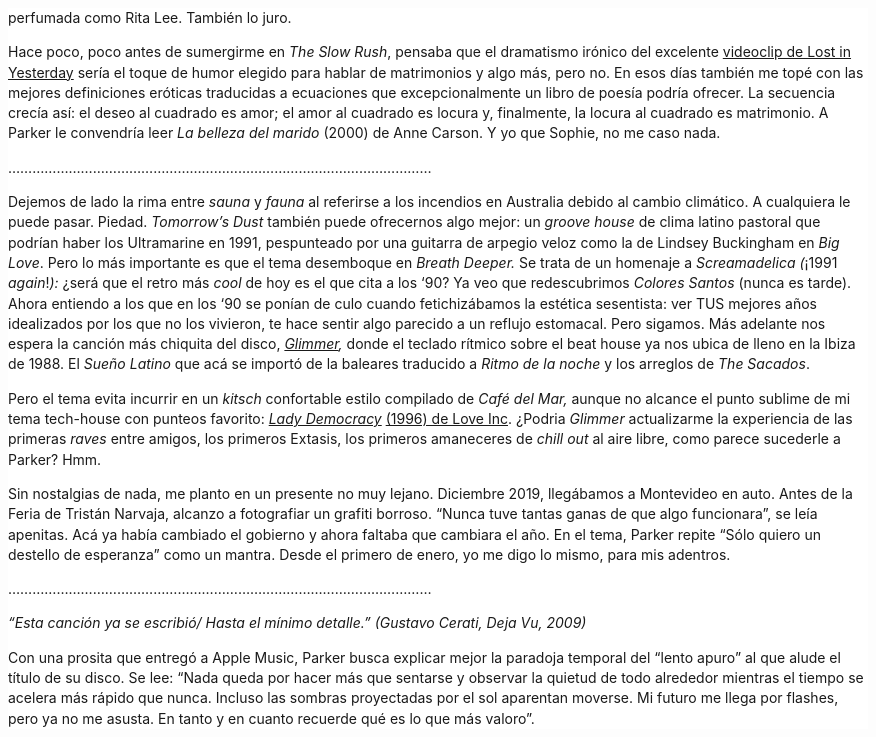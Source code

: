 perfumada como Rita Lee. También lo juro.

Hace poco, poco antes de sumergirme en *The Slow Rush*, pensaba
que el dramatismo irónico del excelente [videoclip de Lost in Yesterday](https://www.youtube.com/watch?v=utCjuKDXQsE) sería
el toque de humor elegido para hablar de matrimonios y algo más, pero no. En
esos días también me topé con las mejores definiciones eróticas traducidas a
ecuaciones que excepcionalmente un libro de poesía podría ofrecer. La secuencia
crecía así: el deseo al cuadrado es amor; el amor al cuadrado es locura y,
finalmente, la locura al cuadrado es matrimonio. A Parker le convendría leer *La
belleza del marido* (2000) de Anne Carson. Y yo que Sophie, no me caso nada.

…………………………………………………………………………………………… 

Dejemos de lado la rima entre *sauna* y *fauna*
al referirse a los incendios en Australia debido al cambio climático. A
cualquiera le puede pasar. Piedad. *Tomorrow’s Dust* también puede
ofrecernos algo mejor: un *groove house* de clima latino pastoral que
podrían haber los Ultramarine en 1991, pespunteado por una guitarra de arpegio
veloz como la de Lindsey Buckingham en *Big Love*. Pero lo más importante
es que el tema desemboque en *Breath Deeper.* Se trata de un homenaje a *Screamadelica
(*¡1991 *again*!*):* ¿será que el retro más *cool* de hoy es
el que cita a los ‘90? Ya veo que redescubrimos *Colores Santos* (nunca es
tarde). Ahora entiendo a los que en los ‘90 se ponían de culo cuando
fetichizábamos la estética sesentista: ver TUS mejores años idealizados por los
que no los vivieron, te hace sentir algo parecido a un reflujo estomacal. Pero
sigamos. Más adelante nos espera la canción más chiquita del disco, [*Glimmer*](https://www.youtube.com/watch?v=KsfxIgOtROk)*,* donde el teclado
rítmico sobre el beat house ya nos ubica de lleno en la Ibiza de 1988. El *Sueño
Latino* que acá se importó de la baleares traducido a *Ritmo de la noche*
y los arreglos de *The Sacados*.

Pero el tema evita incurrir en un *kitsch*
confortable estilo compilado de *Café del Mar,* aunque no alcance el punto
sublime de mi tema tech-house con punteos favorito: [*Lady Democracy*](https://www.youtube.com/watch?v=WRQmGMZTzpw) [(1996) de Love
Inc](https://www.youtube.com/watch?v=WRQmGMZTzpw).
¿Podria *Glimmer* actualizarme la experiencia de las primeras *raves*
entre amigos, los primeros Extasis, los primeros amaneceres de *chill out*
al aire libre, como parece sucederle a Parker? Hmm.

Sin nostalgias de nada, me planto en un
presente no muy lejano. Diciembre 2019, llegábamos a Montevideo en auto. Antes
de la Feria de Tristán Narvaja, alcanzo a fotografiar un grafiti borroso.
“Nunca tuve tantas ganas de que algo funcionara”, se leía apenitas. Acá ya
había cambiado el gobierno y ahora faltaba que cambiara el año. En el tema,
Parker repite “Sólo quiero un destello de esperanza” como un mantra. Desde el
primero de enero, yo me digo lo mismo, para mis adentros.

…………………………………………………………………………………………… 

*“Esta canción ya se escribió/
Hasta el mínimo detalle.” (Gustavo Cerati, Deja Vu, 2009)*

Con
una prosita que entregó a Apple Music, Parker busca explicar mejor la paradoja
temporal del “lento apuro” al que alude el título de su disco. Se lee: “Nada queda por
hacer más que sentarse y observar la quietud de todo alrededor mientras el
tiempo se acelera más rápido que nunca. Incluso las sombras proyectadas por el
sol aparentan moverse. Mi futuro me llega por flashes, pero ya no me asusta. En
tanto y en cuanto recuerde qué es lo que más valoro”.
